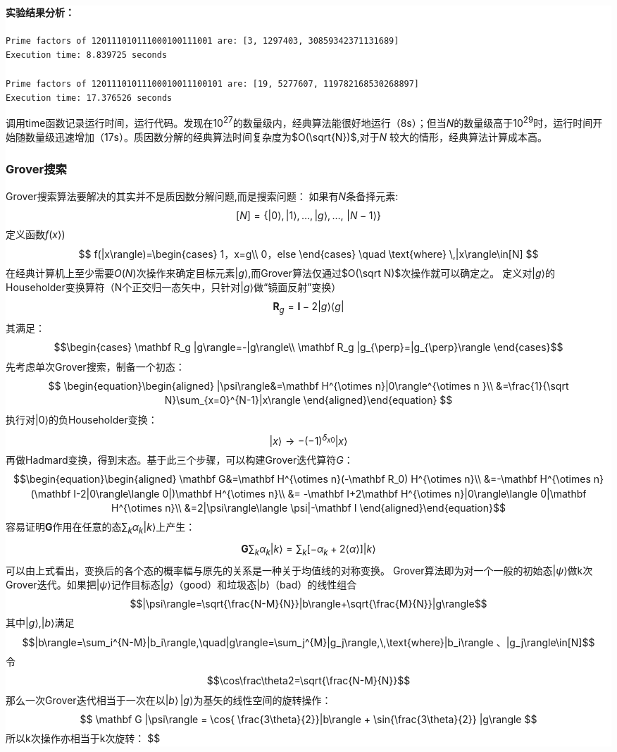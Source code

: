 #### 实验结果分析：
```
Prime factors of 120111010111000100111001 are: [3, 1297403, 30859342371131689]
Execution time: 8.839725 seconds

Prime factors of 12011101011100010011100101 are: [19, 5277607, 119782168530268897]
Execution time: 17.376526 seconds
```

调用time函数记录运行时间，运行代码。发现在$10^{27}$的数量级内，经典算法能很好地运行（8s）；但当$N$的数量级高于$10^{29}$时，运行时间开始随数量级迅速增加（17s）。质因数分解的经典算法时间复杂度为$O(\sqrt{N})$,对于$N$ 较大的情形，经典算法计算成本高。

### Grover搜索
Grover搜索算法要解决的其实并不是质因数分解问题,而是搜索问题：
如果有$N$条备择元素:
$$[N]=\{|0\rangle ,\,|1\rangle,\,\ldots,\,|g\rangle,\ldots,\,\,|N-1\rangle\}$$
定义函数$f(x\rangle)$
$$
f(|x\rangle)=\begin{cases}
1，x=g\\
0，else
\end{cases}
\quad \text{where} \,|x\rangle\in[N]
$$
在经典计算机上至少需要$O(N)$次操作来确定目标元素$|g\rangle$,而Grover算法仅通过$O(\sqrt N)$次操作就可以确定之。
定义对$|g\rangle$的Householder变换算符（N个正交归一态矢中，只针对$|g\rangle$做“镜面反射”变换）
$$\mathbf R_g=\mathbf I-2|g\rangle\langle g|$$
其满足：$$\begin{cases}
\mathbf R_g |g\rangle=-|g\rangle\\
\mathbf R_g |g_{\perp}=|g_{\perp}\rangle
\end{cases}$$
先考虑单次Grover搜索，制备一个初态：
$$
\begin{equation}\begin{aligned}
|\psi\rangle&=\mathbf H^{\otimes n}|0\rangle^{\otimes n }\\
&=\frac{1}{\sqrt N}\sum_{x=0}^{N-1}|x\rangle
\end{aligned}\end{equation}
$$
执行对$|0\rangle$的负Householder变换：
$$|x\rangle\to-(-1)^{\delta_{x0}}|x\rangle$$
再做Hadmard变换，得到末态。基于此三个步骤，可以构建Grover迭代算符$G$：
$$\begin{equation}\begin{aligned}
\mathbf G&=\mathbf H^{\otimes n}(-\mathbf R_0) H^{\otimes n}\\
&=-\mathbf H^{\otimes n}(\mathbf I-2|0\rangle\langle 0|)\mathbf H^{\otimes n}\\
&= -\mathbf I+2\mathbf H^{\otimes n}|0\rangle\langle 0|\mathbf H^{\otimes n}\\
&=2|\psi\rangle\langle \psi|-\mathbf I
\end{aligned}\end{equation}$$
容易证明$\mathbf G$作用在任意的态$\sum_k\alpha_k|k\rangle$上产生：
$$\mathbf G\sum_k\alpha_k|k\rangle=\sum_k[-\alpha_k+2\langle\alpha\rangle]|k\rangle$$
可以由上式看出，变换后的各个态的概率幅与原先的关系是一种关于均值线的对称变换。
Grover算法即为对一个一般的初始态$|\psi\rangle$做k次Grover迭代。如果把$|\psi\rangle$记作目标态$|g\rangle$（good）和垃圾态$|b\rangle$（bad）的线性组合
$$|\psi\rangle=\sqrt{\frac{N-M}{N}}|b\rangle+\sqrt{\frac{M}{N}}|g\rangle$$
其中$|g\rangle,|b\rangle$满足
$$|b\rangle=\sum_i^{N-M}|b_i\rangle,\quad|g\rangle=\sum_j^{M}|g_j\rangle,\,\text{where}|b_i\rangle 、|g_j\rangle\in[N]$$
令$$\cos\frac\theta2=\sqrt{\frac{N-M}{N}}$$
那么一次Grover迭代相当于一次在以$|b\rangle\,|g\rangle$为基矢的线性空间的旋转操作：
$$
\mathbf G |\psi\rangle = \cos{ \frac{3\theta}{2}}|b\rangle + \sin{\frac{3\theta}{2}} |g\rangle
$$
所以k次操作亦相当于k次旋转：
$$